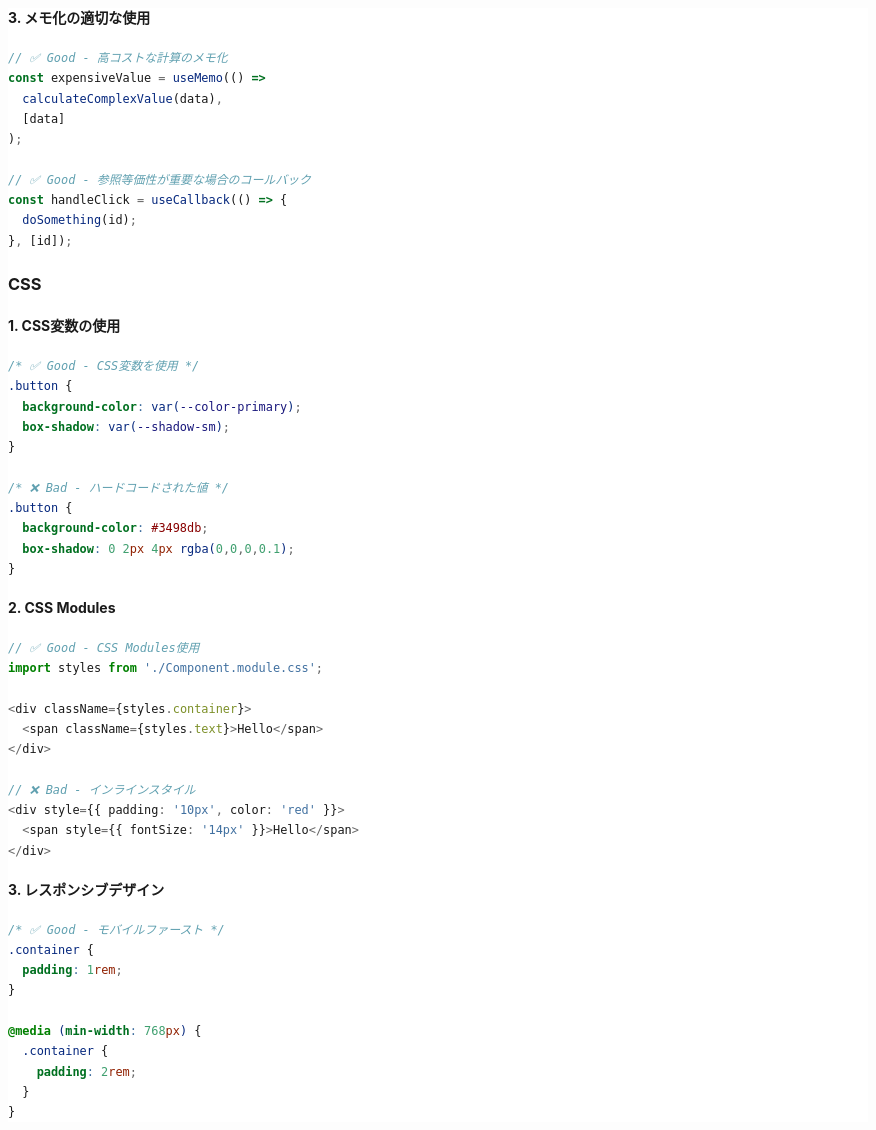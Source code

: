 #### 3. メモ化の適切な使用
```typescript
// ✅ Good - 高コストな計算のメモ化
const expensiveValue = useMemo(() => 
  calculateComplexValue(data), 
  [data]
);

// ✅ Good - 参照等価性が重要な場合のコールバック
const handleClick = useCallback(() => {
  doSomething(id);
}, [id]);
```

### CSS

#### 1. CSS変数の使用
```css
/* ✅ Good - CSS変数を使用 */
.button {
  background-color: var(--color-primary);
  box-shadow: var(--shadow-sm);
}

/* ❌ Bad - ハードコードされた値 */
.button {
  background-color: #3498db;
  box-shadow: 0 2px 4px rgba(0,0,0,0.1);
}
```

#### 2. CSS Modules
```typescript
// ✅ Good - CSS Modules使用
import styles from './Component.module.css';

<div className={styles.container}>
  <span className={styles.text}>Hello</span>
</div>

// ❌ Bad - インラインスタイル
<div style={{ padding: '10px', color: 'red' }}>
  <span style={{ fontSize: '14px' }}>Hello</span>
</div>
```

#### 3. レスポンシブデザイン
```css
/* ✅ Good - モバイルファースト */
.container {
  padding: 1rem;
}

@media (min-width: 768px) {
  .container {
    padding: 2rem;
  }
}
```
